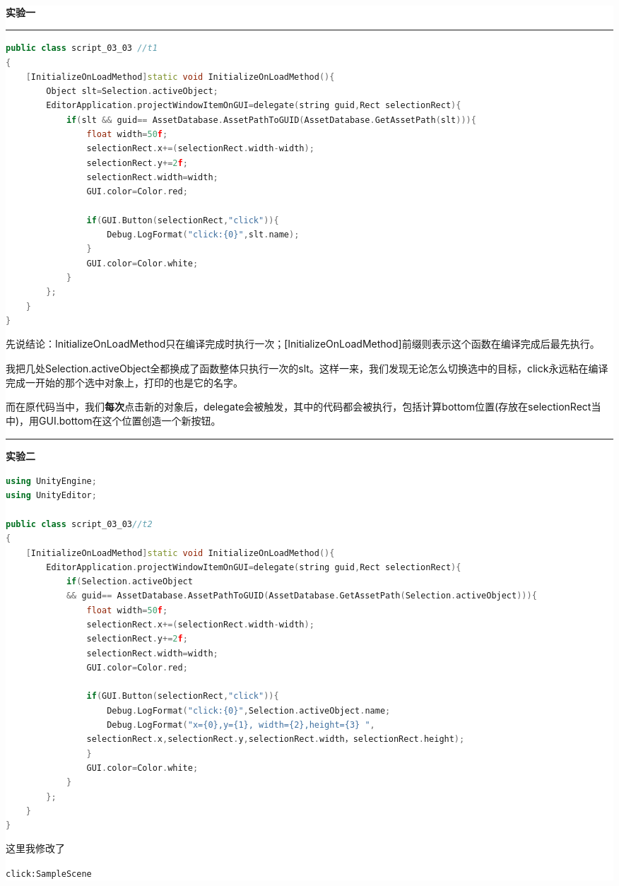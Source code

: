 **实验一**
***
```cpp
public class script_03_03 //t1
{
    [InitializeOnLoadMethod]static void InitializeOnLoadMethod(){
        Object slt=Selection.activeObject;
        EditorApplication.projectWindowItemOnGUI=delegate(string guid,Rect selectionRect){
            if(slt && guid== AssetDatabase.AssetPathToGUID(AssetDatabase.GetAssetPath(slt))){
                float width=50f;
                selectionRect.x+=(selectionRect.width-width);
                selectionRect.y+=2f;
                selectionRect.width=width;
                GUI.color=Color.red;

                if(GUI.Button(selectionRect,"click")){
                    Debug.LogFormat("click:{0}",slt.name);
                }
                GUI.color=Color.white;
            }
        };
    }
}
```

先说结论：InitializeOnLoadMethod只在编译完成时执行一次；[InitializeOnLoadMethod]前缀则表示这个函数在编译完成后最先执行。

我把几处Selection.activeObject全都换成了函数整体只执行一次的slt。这样一来，我们发现无论怎么切换选中的目标，click永远粘在编译完成一开始的那个选中对象上，打印的也是它的名字。

而在原代码当中，我们**每次**点击新的对象后，delegate会被触发，其中的代码都会被执行，包括计算bottom位置(存放在selectionRect当中)，用GUI.bottom在这个位置创造一个新按钮。
***
**实验二**
```cpp
using UnityEngine;
using UnityEditor;

public class script_03_03//t2
{
    [InitializeOnLoadMethod]static void InitializeOnLoadMethod(){
        EditorApplication.projectWindowItemOnGUI=delegate(string guid,Rect selectionRect){
            if(Selection.activeObject 
            && guid== AssetDatabase.AssetPathToGUID(AssetDatabase.GetAssetPath(Selection.activeObject))){
                float width=50f;
                selectionRect.x+=(selectionRect.width-width);
                selectionRect.y+=2f;
                selectionRect.width=width;
                GUI.color=Color.red;

                if(GUI.Button(selectionRect,"click")){
                    Debug.LogFormat("click:{0}",Selection.activeObject.name;
                    Debug.LogFormat("x={0},y={1}, width={2},height={3} ",
                selectionRect.x,selectionRect.y,selectionRect.width，selectionRect.height);
                }
                GUI.color=Color.white;
            }
        };
    }
}
```
这里我修改了
```
click:SampleScene
```